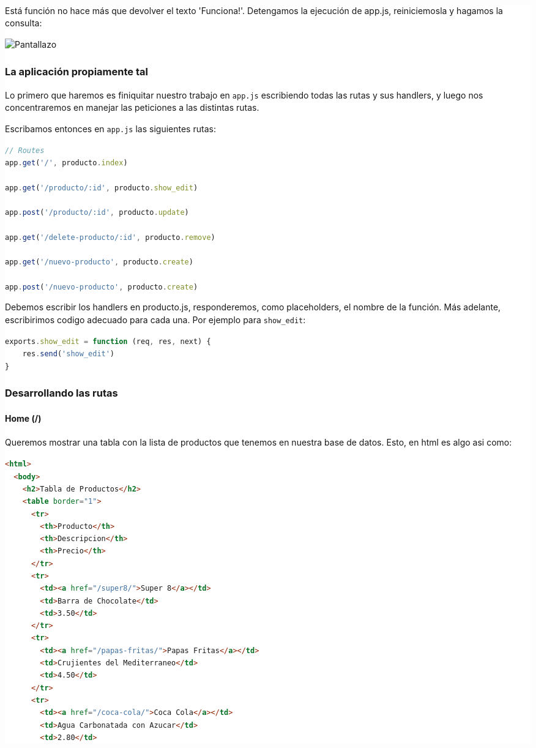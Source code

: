 Está función no hace más que devolver el texto 'Funciona!'. Detengamos la ejecución de app.js, reiniciemosla y hagamos la consulta:

![Pantallazo](https://cloud.githubusercontent.com/assets/729830/6128169/c316346c-b111-11e4-8b67-e83e9dcc8e85.png)

### La aplicación propiamente tal

Lo primero que haremos es finiquitar nuestro trabajo en `app.js` escribiendo todas las rutas y sus handlers, y luego nos concentraremos en manejar las peticiones a las distintas rutas.

Escribamos entonces en `app.js` las siguientes rutas:

````javascript
// Routes
app.get('/', producto.index)

app.get('/producto/:id', producto.show_edit)

app.post('/producto/:id', producto.update)

app.get('/delete-producto/:id', producto.remove)

app.get('/nuevo-producto', producto.create)

app.post('/nuevo-producto', producto.create)
````

Debemos escribir los handlers en producto.js, responderemos, como placeholders, el nombre de la función. Más adelante, escribirimos codigo adecuado para cada una. Por ejemplo para `show_edit`:

````javascript
exports.show_edit = function (req, res, next) {
    res.send('show_edit')
}
````

### Desarrollando las rutas

#### Home (/)

Queremos mostrar una tabla con la lista de productos que tenemos en nuestra base de datos. Esto, en html es algo asi como:

````html
<html>
  <body>
    <h2>Tabla de Productos</h2>
    <table border="1">
      <tr>
        <th>Producto</th>
        <th>Descripcion</th>
        <th>Precio</th>
      </tr>
      <tr>
        <td><a href="/super8/">Super 8</a></td>
        <td>Barra de Chocolate</td>
        <td>3.50</td>
      </tr>
      <tr>
        <td><a href="/papas-fritas/">Papas Fritas</a></td>
        <td>Crujientes del Mediterraneo</td>
        <td>4.50</td>
      </tr>
      <tr>
        <td><a href="/coca-cola/">Coca Cola</a></td>
        <td>Agua Carbonatada con Azucar</td>
        <td>2.80</td>
````